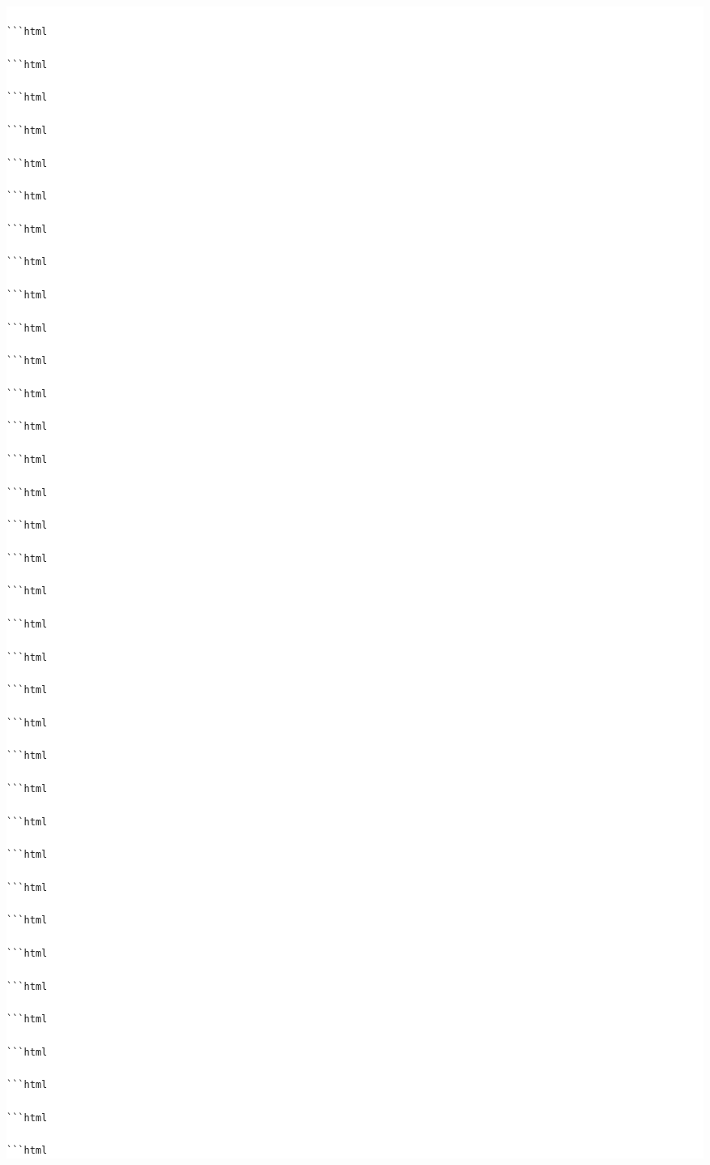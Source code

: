 ```

```html

```html

```html

```html

```html

```html

```html

```html

```html

```html

```html

```html

```html

```html

```html

```html

```html

```html

```html

```html

```html

```html

```html

```html

```html

```html

```html

```html

```html

```html

```html

```html

```html

```html

```html
```